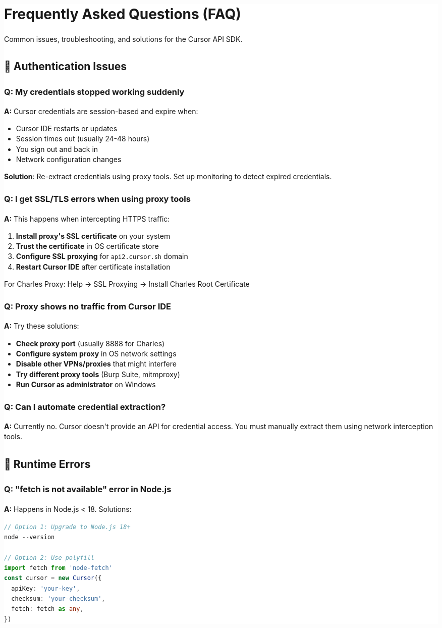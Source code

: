 # Frequently Asked Questions (FAQ)

Common issues, troubleshooting, and solutions for the Cursor API SDK.

## 🔐 Authentication Issues

### Q: My credentials stopped working suddenly
**A:** Cursor credentials are session-based and expire when:
- Cursor IDE restarts or updates
- Session times out (usually 24-48 hours)
- You sign out and back in
- Network configuration changes

**Solution**: Re-extract credentials using proxy tools. Set up monitoring to detect expired credentials.

### Q: I get SSL/TLS errors when using proxy tools
**A:** This happens when intercepting HTTPS traffic:
1. **Install proxy's SSL certificate** on your system
2. **Trust the certificate** in OS certificate store
3. **Configure SSL proxying** for `api2.cursor.sh` domain
4. **Restart Cursor IDE** after certificate installation

For Charles Proxy: Help → SSL Proxying → Install Charles Root Certificate

### Q: Proxy shows no traffic from Cursor IDE
**A:** Try these solutions:
- **Check proxy port** (usually 8888 for Charles)
- **Configure system proxy** in OS network settings
- **Disable other VPNs/proxies** that might interfere
- **Try different proxy tools** (Burp Suite, mitmproxy)
- **Run Cursor as administrator** on Windows

### Q: Can I automate credential extraction?
**A:** Currently no. Cursor doesn't provide an API for credential access. You must manually extract them using network interception tools.

## 🚨 Runtime Errors

### Q: "fetch is not available" error in Node.js
**A:** Happens in Node.js < 18. Solutions:
```typescript
// Option 1: Upgrade to Node.js 18+
node --version

// Option 2: Use polyfill
import fetch from 'node-fetch'
const cursor = new Cursor({
  apiKey: 'your-key',
  checksum: 'your-checksum',
  fetch: fetch as any,
})
```
